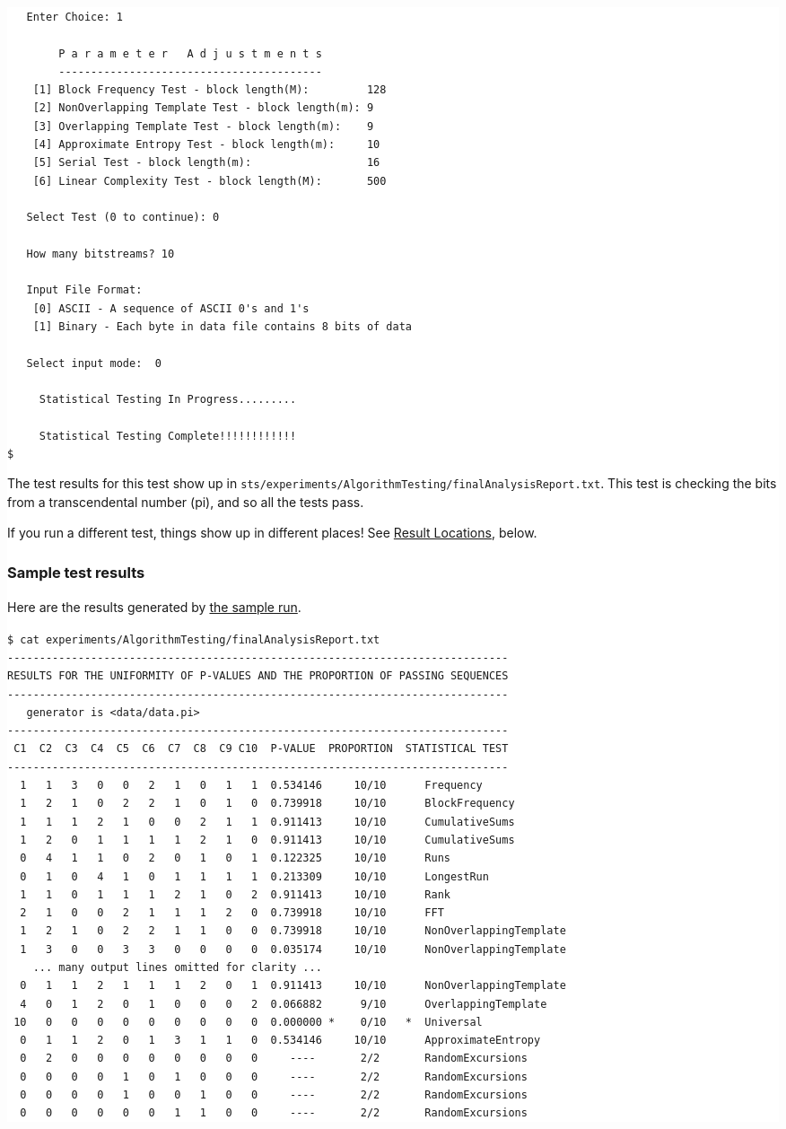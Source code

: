 ```console
   Enter Choice: 1

        P a r a m e t e r   A d j u s t m e n t s
        -----------------------------------------
    [1] Block Frequency Test - block length(M):         128
    [2] NonOverlapping Template Test - block length(m): 9
    [3] Overlapping Template Test - block length(m):    9
    [4] Approximate Entropy Test - block length(m):     10
    [5] Serial Test - block length(m):                  16
    [6] Linear Complexity Test - block length(M):       500

   Select Test (0 to continue): 0

   How many bitstreams? 10

   Input File Format:
    [0] ASCII - A sequence of ASCII 0's and 1's
    [1] Binary - Each byte in data file contains 8 bits of data

   Select input mode:  0

     Statistical Testing In Progress.........

     Statistical Testing Complete!!!!!!!!!!!!
$
```

The test results for this test show up in `sts/experiments/AlgorithmTesting/finalAnalysisReport.txt`. This test is checking the bits from a transcendental number (pi), and so all the tests pass.

If you run a different test, things show up in different places! See [Result Locations](#result-locations), below.

### Sample test results

Here are the results generated by [the sample run](#sample-run-for-known-input).

```console
$ cat experiments/AlgorithmTesting/finalAnalysisReport.txt
------------------------------------------------------------------------------
RESULTS FOR THE UNIFORMITY OF P-VALUES AND THE PROPORTION OF PASSING SEQUENCES
------------------------------------------------------------------------------
   generator is <data/data.pi>
------------------------------------------------------------------------------
 C1  C2  C3  C4  C5  C6  C7  C8  C9 C10  P-VALUE  PROPORTION  STATISTICAL TEST
------------------------------------------------------------------------------
  1   1   3   0   0   2   1   0   1   1  0.534146     10/10      Frequency
  1   2   1   0   2   2   1   0   1   0  0.739918     10/10      BlockFrequency
  1   1   1   2   1   0   0   2   1   1  0.911413     10/10      CumulativeSums
  1   2   0   1   1   1   1   2   1   0  0.911413     10/10      CumulativeSums
  0   4   1   1   0   2   0   1   0   1  0.122325     10/10      Runs
  0   1   0   4   1   0   1   1   1   1  0.213309     10/10      LongestRun
  1   1   0   1   1   1   2   1   0   2  0.911413     10/10      Rank
  2   1   0   0   2   1   1   1   2   0  0.739918     10/10      FFT
  1   2   1   0   2   2   1   1   0   0  0.739918     10/10      NonOverlappingTemplate
  1   3   0   0   3   3   0   0   0   0  0.035174     10/10      NonOverlappingTemplate
	... many output lines omitted for clarity ...
  0   1   1   2   1   1   1   2   0   1  0.911413     10/10      NonOverlappingTemplate
  4   0   1   2   0   1   0   0   0   2  0.066882      9/10      OverlappingTemplate
 10   0   0   0   0   0   0   0   0   0  0.000000 *    0/10   *  Universal
  0   1   1   2   0   1   3   1   1   0  0.534146     10/10      ApproximateEntropy
  0   2   0   0   0   0   0   0   0   0     ----       2/2       RandomExcursions
  0   0   0   0   1   0   1   0   0   0     ----       2/2       RandomExcursions
  0   0   0   0   1   0   0   1   0   0     ----       2/2       RandomExcursions
  0   0   0   0   0   0   1   1   0   0     ----       2/2       RandomExcursions
```

[1]: (assets/nistspecialpublication800-22r1a.pdf)